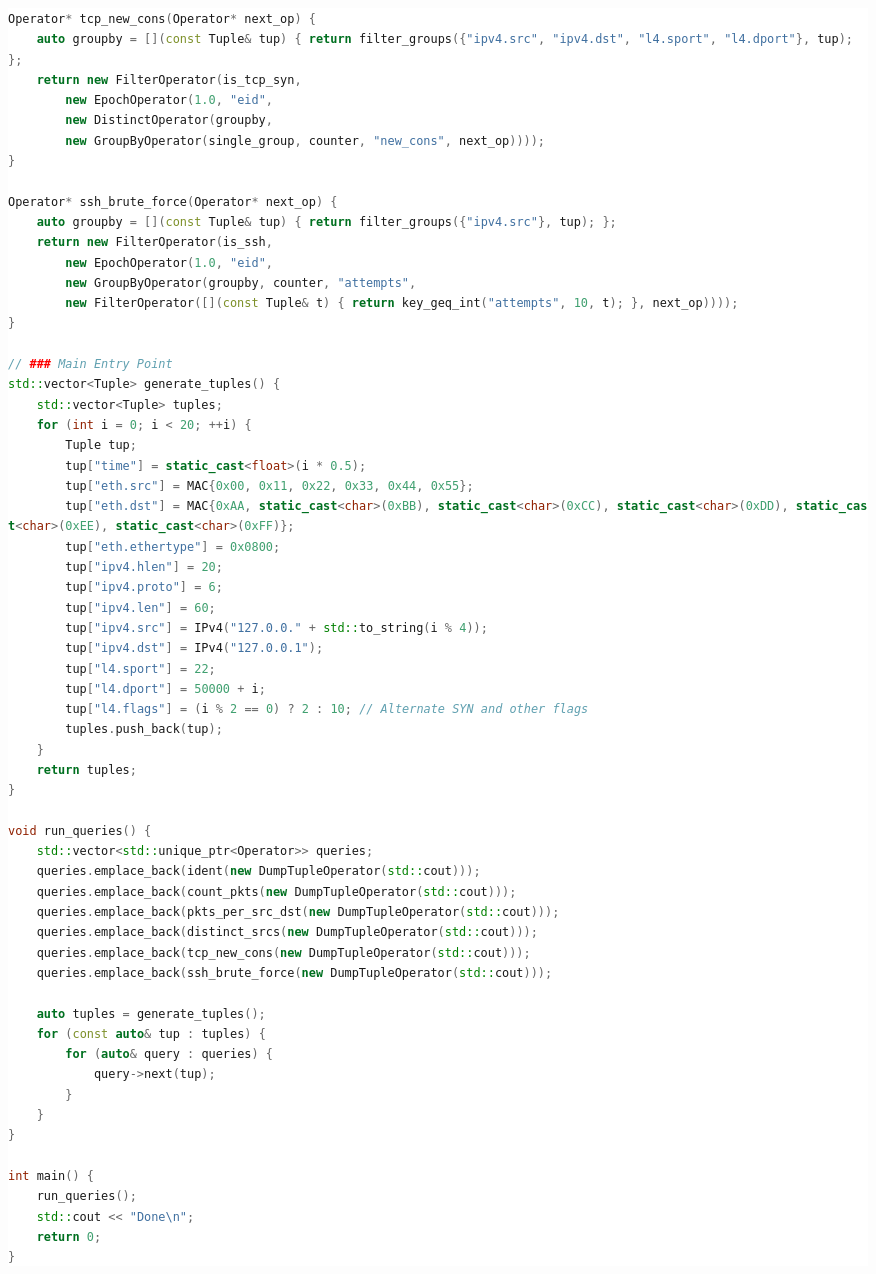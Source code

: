 ```cpp
Operator* tcp_new_cons(Operator* next_op) {
    auto groupby = [](const Tuple& tup) { return filter_groups({"ipv4.src", "ipv4.dst", "l4.sport", "l4.dport"}, tup); };
    return new FilterOperator(is_tcp_syn,
        new EpochOperator(1.0, "eid",
        new DistinctOperator(groupby,
        new GroupByOperator(single_group, counter, "new_cons", next_op))));
}

Operator* ssh_brute_force(Operator* next_op) {
    auto groupby = [](const Tuple& tup) { return filter_groups({"ipv4.src"}, tup); };
    return new FilterOperator(is_ssh,
        new EpochOperator(1.0, "eid",
        new GroupByOperator(groupby, counter, "attempts",
        new FilterOperator([](const Tuple& t) { return key_geq_int("attempts", 10, t); }, next_op))));
}

// ### Main Entry Point
std::vector<Tuple> generate_tuples() {
    std::vector<Tuple> tuples;
    for (int i = 0; i < 20; ++i) {
        Tuple tup;
        tup["time"] = static_cast<float>(i * 0.5);
        tup["eth.src"] = MAC{0x00, 0x11, 0x22, 0x33, 0x44, 0x55};
        tup["eth.dst"] = MAC{0xAA, static_cast<char>(0xBB), static_cast<char>(0xCC), static_cast<char>(0xDD), static_cast<char>(0xEE), static_cast<char>(0xFF)};
        tup["eth.ethertype"] = 0x0800;
        tup["ipv4.hlen"] = 20;
        tup["ipv4.proto"] = 6;
        tup["ipv4.len"] = 60;
        tup["ipv4.src"] = IPv4("127.0.0." + std::to_string(i % 4));
        tup["ipv4.dst"] = IPv4("127.0.0.1");
        tup["l4.sport"] = 22;
        tup["l4.dport"] = 50000 + i;
        tup["l4.flags"] = (i % 2 == 0) ? 2 : 10; // Alternate SYN and other flags
        tuples.push_back(tup);
    }
    return tuples;
}

void run_queries() {
    std::vector<std::unique_ptr<Operator>> queries;
    queries.emplace_back(ident(new DumpTupleOperator(std::cout)));
    queries.emplace_back(count_pkts(new DumpTupleOperator(std::cout)));
    queries.emplace_back(pkts_per_src_dst(new DumpTupleOperator(std::cout)));
    queries.emplace_back(distinct_srcs(new DumpTupleOperator(std::cout)));
    queries.emplace_back(tcp_new_cons(new DumpTupleOperator(std::cout)));
    queries.emplace_back(ssh_brute_force(new DumpTupleOperator(std::cout)));

    auto tuples = generate_tuples();
    for (const auto& tup : tuples) {
        for (auto& query : queries) {
            query->next(tup);
        }
    }
}

int main() {
    run_queries();
    std::cout << "Done\n";
    return 0;
}
```